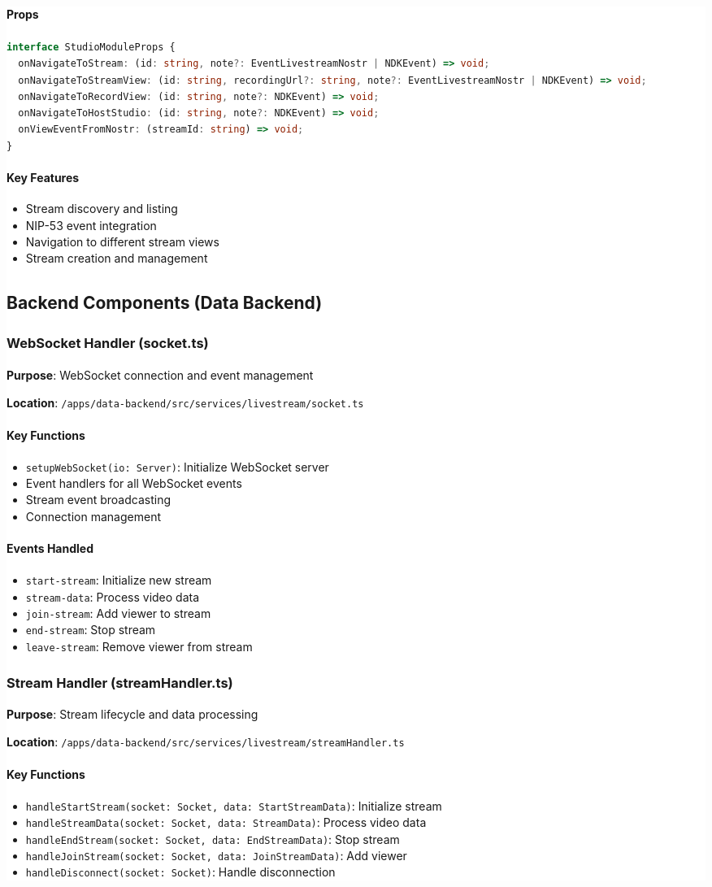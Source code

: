 #### Props
```typescript
interface StudioModuleProps {
  onNavigateToStream: (id: string, note?: EventLivestreamNostr | NDKEvent) => void;
  onNavigateToStreamView: (id: string, recordingUrl?: string, note?: EventLivestreamNostr | NDKEvent) => void;
  onNavigateToRecordView: (id: string, note?: NDKEvent) => void;
  onNavigateToHostStudio: (id: string, note?: NDKEvent) => void;
  onViewEventFromNostr: (streamId: string) => void;
}
```

#### Key Features
- Stream discovery and listing
- NIP-53 event integration
- Navigation to different stream views
- Stream creation and management

## Backend Components (Data Backend)

### WebSocket Handler (socket.ts)

**Purpose**: WebSocket connection and event management

**Location**: `/apps/data-backend/src/services/livestream/socket.ts`

#### Key Functions
- `setupWebSocket(io: Server)`: Initialize WebSocket server
- Event handlers for all WebSocket events
- Stream event broadcasting
- Connection management

#### Events Handled
- `start-stream`: Initialize new stream
- `stream-data`: Process video data
- `join-stream`: Add viewer to stream
- `end-stream`: Stop stream
- `leave-stream`: Remove viewer from stream

### Stream Handler (streamHandler.ts)

**Purpose**: Stream lifecycle and data processing

**Location**: `/apps/data-backend/src/services/livestream/streamHandler.ts`

#### Key Functions
- `handleStartStream(socket: Socket, data: StartStreamData)`: Initialize stream
- `handleStreamData(socket: Socket, data: StreamData)`: Process video data
- `handleEndStream(socket: Socket, data: EndStreamData)`: Stop stream
- `handleJoinStream(socket: Socket, data: JoinStreamData)`: Add viewer
- `handleDisconnect(socket: Socket)`: Handle disconnection

